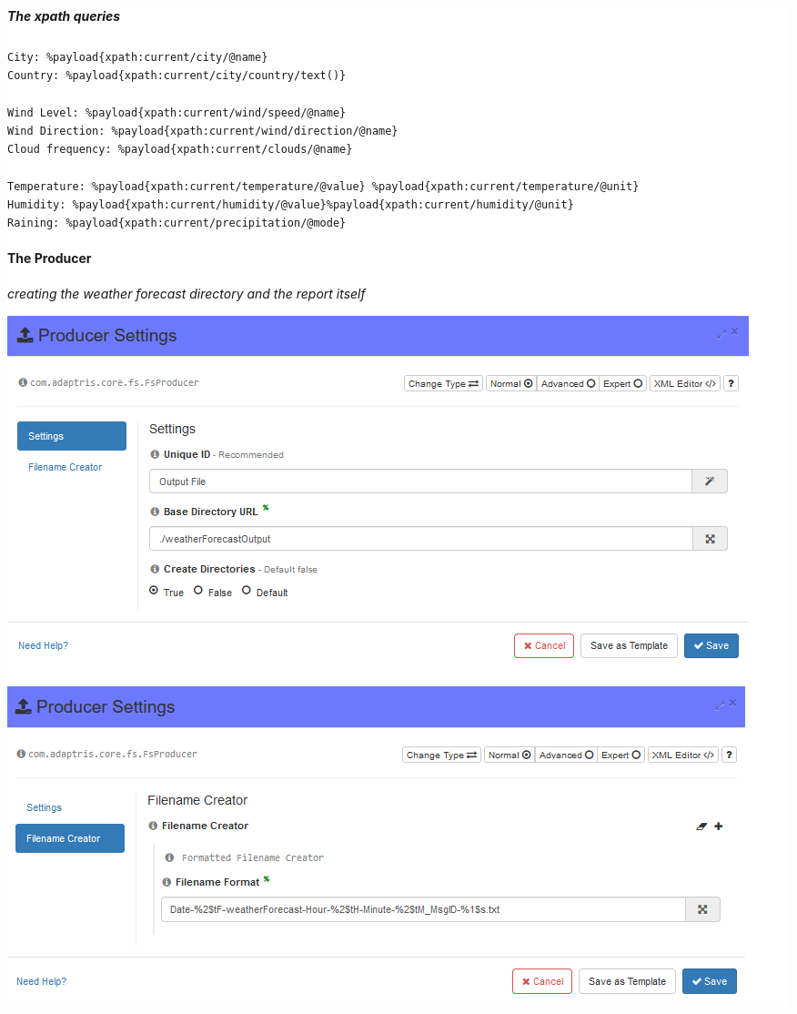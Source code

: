 ##### The xpath queries

```xml
City: %payload{xpath:current/city/@name}
Country: %payload{xpath:current/city/country/text()}

Wind Level: %payload{xpath:current/wind/speed/@name}
Wind Direction: %payload{xpath:current/wind/direction/@name} 
Cloud frequency: %payload{xpath:current/clouds/@name}

Temperature: %payload{xpath:current/temperature/@value} %payload{xpath:current/temperature/@unit}
Humidity: %payload{xpath:current/humidity/@value}%payload{xpath:current/humidity/@unit}
Raining: %payload{xpath:current/precipitation/@mode}
```

#### The Producer
*creating the weather forecast directory and the report itself*

![Producer-File-System-Settings](./images/advanced/weather-forecast-xpath-example/filesystemProducerSettings.png)

![Producer-File-System-Filename-Creator](./images/advanced/weather-forecast-xpath-example/filesystemProducerFilenameCreator.png)
